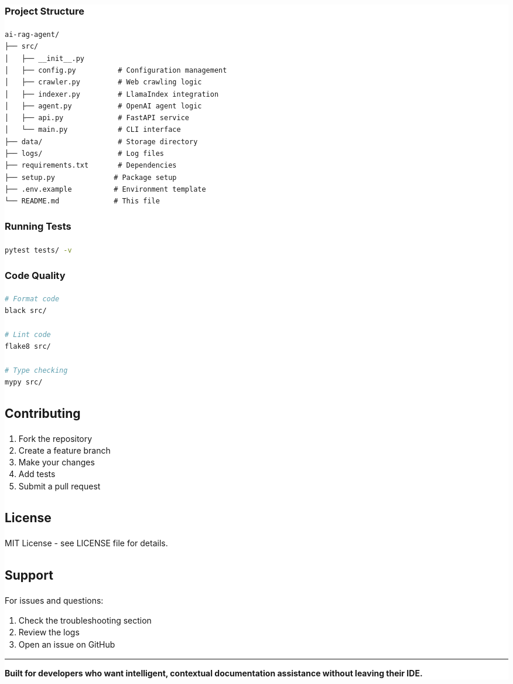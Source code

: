 ### Project Structure
```
ai-rag-agent/
├── src/
│   ├── __init__.py
│   ├── config.py          # Configuration management
│   ├── crawler.py         # Web crawling logic
│   ├── indexer.py         # LlamaIndex integration
│   ├── agent.py           # OpenAI agent logic
│   ├── api.py             # FastAPI service
│   └── main.py            # CLI interface
├── data/                  # Storage directory
├── logs/                  # Log files
├── requirements.txt       # Dependencies
├── setup.py              # Package setup
├── .env.example          # Environment template
└── README.md             # This file
```

### Running Tests
```bash
pytest tests/ -v
```

### Code Quality
```bash
# Format code
black src/

# Lint code
flake8 src/

# Type checking
mypy src/
```

## Contributing

1. Fork the repository
2. Create a feature branch
3. Make your changes
4. Add tests
5. Submit a pull request

## License

MIT License - see LICENSE file for details.

## Support

For issues and questions:
1. Check the troubleshooting section
2. Review the logs
3. Open an issue on GitHub

---

**Built for developers who want intelligent, contextual documentation assistance without leaving their IDE.**